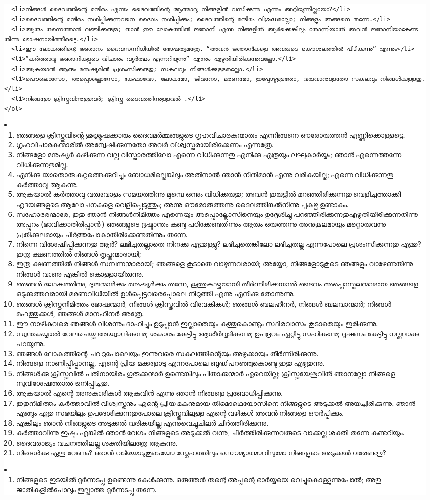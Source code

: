       <li>നിങ്ങള്‍ ദൈവത്തിന്റെ മന്ദിരം എന്നും ദൈവത്തിന്റെ ആത്മാവു നിങ്ങളില്‍ വസിക്കുന്നു എന്നും അറിയുന്നില്ലയോ?</li>
      <li>ദൈവത്തിന്റെ മന്ദിരം നശിപ്പിക്കുന്നവനെ ദൈവം നശിപ്പിക്കും; ദൈവത്തിന്റെ മന്ദിരം വിശുദ്ധമല്ലോ; നിങ്ങളും അങ്ങനെ തന്നേ.</li>
      <li>ആരും തന്നെത്താന്‍ വഞ്ചിക്കരുതു; താന്‍ ഈ ലോകത്തില്‍ ജ്ഞാനി എന്നു നിങ്ങളില്‍ ആര്‍ക്കെങ്കിലും തോന്നിയാല്‍ അവന്‍ ജ്ഞാനിയാകേണ്ടതിന്നു ഭോഷനായിത്തീരട്ടെ.</li>
      <li>ഈ ലോകത്തിന്റെ ജ്ഞാനം ദൈവസന്നിധിയില്‍ ഭോഷത്വമത്രേ. “അവന്‍ ജ്ഞാനികളെ അവരുടെ കൌശലത്തില്‍ പിടിക്കുന്നു” എന്നും</li>
      <li>“കര്‍ത്താവു ജ്ഞാനികളുടെ വിചാരം വ്യര്‍ത്ഥം എന്നറിയുന്നു” എന്നും എഴുതിയിരിക്കുന്നുവല്ലോ.</li>
      <li>ആകയാല്‍ ആരും മനുഷ്യരില്‍ പ്രശംസിക്കരുതു; സകലവും നിങ്ങള്‍ക്കുള്ളതല്ലോ.</li>
      <li>പൌലൊസോ, അപ്പൊല്ലൊസോ, കേഫാവോ, ലോകമോ, ജീവനോ, മരണമോ, ഇപ്പോഴുള്ളതോ, വരുവാനുള്ളതോ സകലവും നിങ്ങള്‍ക്കുള്ളതു.</li>
      <li>നിങ്ങളോ ക്രിസ്തുവിന്നുള്ളവര്‍; ക്രിസ്തു ദൈവത്തിന്നുള്ളവന്‍ .</li>
    </ol>
  </li>
  <li>
    <ol>
      <li>ഞങ്ങളെ ക്രിസ്തുവിന്റെ ശുശ്രൂഷക്കാരും ദൈവമര്‍മ്മങ്ങളുടെ ഗൃഹവിചാരകന്മാരും എന്നിങ്ങനെ ഔരോരുത്തന്‍ എണ്ണിക്കൊള്ളട്ടെ.</li>
      <li>ഗൃഹവിചാരകന്മാരില്‍ അന്വേഷിക്കുന്നതോ അവര്‍ വിശ്വസ്തരായിരിക്കേണം എന്നത്രേ.</li>
      <li>നിങ്ങളോ മനുഷ്യര്‍ കഴിക്കുന്ന വല്ല വിസ്താരത്തിലോ എന്നെ വിധിക്കുന്നതു എനിക്കു എത്രയും ലഘുകാര്‍യ്യം; ഞാന്‍ എന്നെത്തന്നേ വിധിക്കുന്നതുമില്ല.</li>
      <li>എനിക്കു യാതൊരു കുറ്റത്തെക്കുറിച്ചും ബോധമില്ലെങ്കിലും അതിനാല്‍ ഞാന്‍ നീതിമാന്‍ എന്നു വരികയില്ല; എന്നെ വിധിക്കുന്നതു കര്‍ത്താവു ആകുന്നു.</li>
      <li>ആകയാല്‍ കര്‍ത്താവു വരുവോളം സമയത്തിന്നു മുമ്പെ ഒന്നും വിധിക്കരുതു; അവന്‍ ഇരുട്ടില്‍ മറഞ്ഞിരിക്കുന്നതു വെളിച്ചത്താക്കി ഹൃദയങ്ങളുടെ ആലോചനകളെ വെളിപ്പെടുത്തും; അന്നു ഔരോരുത്തന്നു ദൈവത്തിങ്കല്‍നിന്നു പുകഴ്ച ഉണ്ടാകും.</li>
      <li>സഹോദരന്മാരേ, ഇതു ഞാന്‍ നിങ്ങള്‍നിമിത്തം എന്നെയും അപ്പൊല്ലോസിനെയും ഉദ്ദേശിച്ചു പറഞ്ഞിരിക്കുന്നതുഎഴുതിയിരിക്കുന്നതിന്നു അപ്പുറം (ഭാവിക്കാതിരിപ്പാന്‍ ) ഞങ്ങളുടെ ദൃഷ്ടാന്തം കണ്ടു പഠിക്കേണ്ടതിന്നും ആരും ഒരുത്തന്നു അനുകൂലമായും മറ്റൊരുവന്നു പ്രതിക്കുലമായും ചീര്‍ത്തുപോകാതിരിക്കേണ്ടതിന്നും തന്നേ.</li>
      <li>നിന്നെ വിശേഷിപ്പിക്കുന്നതു ആര്‍? ലഭിച്ചതല്ലാതെ നിനക്കു എന്തുള്ളു? ലഭിച്ചതെങ്കിലോ ലഭിച്ചതല്ല എന്നപോലെ പ്രശംസിക്കുന്നതു എന്തു? ഇത്ര ക്ഷണത്തില്‍ നിങ്ങള്‍ തൃപ്തന്മാരായി;</li>
      <li>ഇത്ര ക്ഷണത്തില്‍ നിങ്ങള്‍ സമ്പന്നന്മാരായി; ഞങ്ങളെ കൂടാതെ വാഴുന്നവരായി; അയ്യോ, നിങ്ങളോടുകൂടെ ഞങ്ങളും വാഴേണ്ടതിന്നു നിങ്ങള്‍ വാണു എങ്കില്‍ കൊള്ളായിരുന്നു.</li>
      <li>ഞങ്ങള്‍ ലോകത്തിന്നു, ദൂതന്മാര്‍ക്കും മനുഷ്യര്‍ക്കും തന്നേ, കൂത്തുകാഴ്ചയായി തീര്‍ന്നിരിക്കയാല്‍ ദൈവം അപ്പൊസ്തലന്മാരായ ഞങ്ങളെ ഒടുക്കത്തവരായി മരണവിധിയില്‍ ഉള്‍പ്പെട്ടവരെപ്പോലെ നിറുത്തി എന്നു എനിക്കു തോന്നുന്നു.</li>
      <li>ഞങ്ങള്‍ ക്രിസ്തുനിമിത്തം ഭോഷന്മാര്‍; നിങ്ങള്‍ ക്രിസ്തുവില്‍ വിവേകികള്‍; ഞങ്ങള്‍ ബലഹീനര്‍, നിങ്ങള്‍ ബലവാന്മാര്‍; നിങ്ങള്‍ മഹത്തുക്കള്‍, ഞങ്ങള്‍ മാനഹീനര്‍ അത്രേ.</li>
      <li>ഈ നാഴികവരെ ഞങ്ങള്‍ വിശന്നും ദാഹിച്ചും ഉടുപ്പാന്‍ ഇല്ലാതെയും കുത്തുകൊണ്ടും സ്ഥിരവാസം കൂടാതെയും ഇരിക്കുന്നു.</li>
      <li>സ്വന്തകയ്യാല്‍ വേലചെയ്തു അദ്ധ്വാനിക്കുന്നു; ശകാരം കേട്ടിട്ടു ആശീര്‍വ്വദിക്കുന്നു; ഉപദ്രവം ഏറ്റിട്ടു സഹിക്കുന്നു; ദൂഷണം കേട്ടിട്ടു നല്ലവാക്കു പറയുന്നു.</li>
      <li>ഞങ്ങള്‍ ലോകത്തിന്റെ ചവറുപോലെയും ഇന്നുവരെ സകലത്തിന്റെയും അഴുക്കായും തീര്‍ന്നിരിക്കുന്നു.</li>
      <li>നിങ്ങളെ നാണിപ്പിപ്പാനല്ല, എന്റെ പ്രിയ മക്കളോടു എന്നപോലെ ബുദ്ധിപറഞ്ഞുകൊണ്ടു ഇതു എഴുതുന്നു.</li>
      <li>നിങ്ങള്‍ക്കു ക്രിസ്തുവില്‍ പതിനായിരം ഗുരുക്കന്മാര്‍ ഉണ്ടെങ്കിലും പിതാക്കന്മാര്‍ ഏറെയില്ല; ക്രിസ്തുയേശുവില്‍ ഞാനല്ലോ നിങ്ങളെ സുവിശേഷത്താല്‍ ജനിപ്പിച്ചതു.</li>
      <li>ആകയാല്‍ എന്റെ അനുകാരികള്‍ ആകുവിന്‍ എന്നു ഞാന്‍ നിങ്ങളെ പ്രബോധിപ്പിക്കുന്നു.</li>
      <li>ഇതുനിമിത്തം കര്‍ത്താവില്‍ വിശ്വസ്തനും എന്റെ പ്രിയ മകനുമായ തിമൊഥെയോസിനെ നിങ്ങളുടെ അടുക്കല്‍ അയച്ചിരിക്കുന്നു. ഞാന്‍ എങ്ങും ഏതു സഭയിലും ഉപദേശിക്കുന്നതുപോലെ ക്രിസ്തുവിലുള്ള എന്റെ വഴികള്‍ അവന്‍ നിങ്ങളെ ഔര്‍പ്പിക്കും.</li>
      <li>എങ്കിലും ഞാന്‍ നിങ്ങളുടെ അടുക്കല്‍ വരികയില്ല എന്നുവെച്ചുചിലര്‍ ചീര്‍ത്തിരിക്കുന്നു.</li>
      <li>കര്‍ത്താവിന്നു ഇഷ്ടം എങ്കില്‍ ഞാന്‍ വേഗം നിങ്ങളുടെ അടുക്കല്‍ വന്നു, ചീര്‍ത്തിരിക്കുന്നവരുടെ വാക്കല്ല ശക്തി തന്നേ കണ്ടറിയും.</li>
      <li>ദൈവരാജ്യം വചനത്തിലല്ല ശക്തിയിലത്രേ ആകുന്നു.</li>
      <li>നിങ്ങള്‍ക്കു ഏതു വേണം? ഞാന്‍ വടിയോടുകൂടെയോ സ്നേഹത്തിലും സൌമ്യാത്മാവിലുമോ നിങ്ങളുടെ അടുക്കല്‍ വരേണ്ടതു?</li>
    </ol>
  </li>
  <li>
    <ol>
      <li>നിങ്ങളുടെ ഇടയില്‍ ദുര്‍ന്നടപ്പു ഉണ്ടെന്നു കേള്‍ക്കുന്നു. ഒരുത്തന്‍ തന്റെ അപ്പന്റെ ഭാര്‍യ്യയെ വെച്ചുകൊള്ളുന്നുപോല്‍; അതു ജാതികളില്‍പോലും ഇല്ലാത്ത ദുര്‍ന്നടപ്പു തന്നേ.</li>